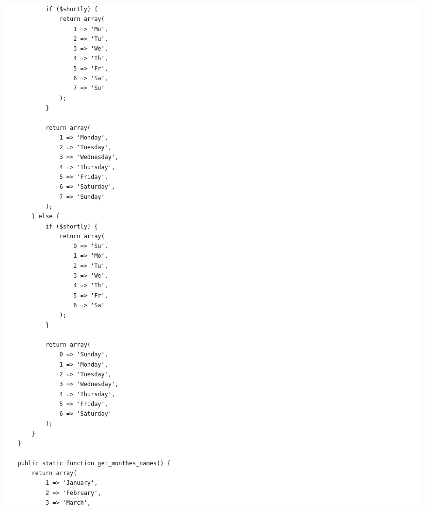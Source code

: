 ```
            if ($shortly) {
                return array(
                    1 => 'Mo',
                    2 => 'Tu',
                    3 => 'We',
                    4 => 'Th',
                    5 => 'Fr',
                    6 => 'Sa',
                    7 => 'Su'
                );
            }

            return array(
                1 => 'Monday',
                2 => 'Tuesday',
                3 => 'Wednesday',
                4 => 'Thursday',
                5 => 'Friday',
                6 => 'Saturday',
                7 => 'Sunday'
            );
        } else {
            if ($shortly) {
                return array(
                    0 => 'Su',
                    1 => 'Mo',
                    2 => 'Tu',
                    3 => 'We',
                    4 => 'Th',
                    5 => 'Fr',
                    6 => 'Sa'
                );
            }

            return array(
                0 => 'Sunday',
                1 => 'Monday',
                2 => 'Tuesday',
                3 => 'Wednesday',
                4 => 'Thursday',
                5 => 'Friday',
                6 => 'Saturday'
            );
        }
    }

    public static function get_monthes_names() {
        return array(
            1 => 'January',
            2 => 'February',
            3 => 'March',
